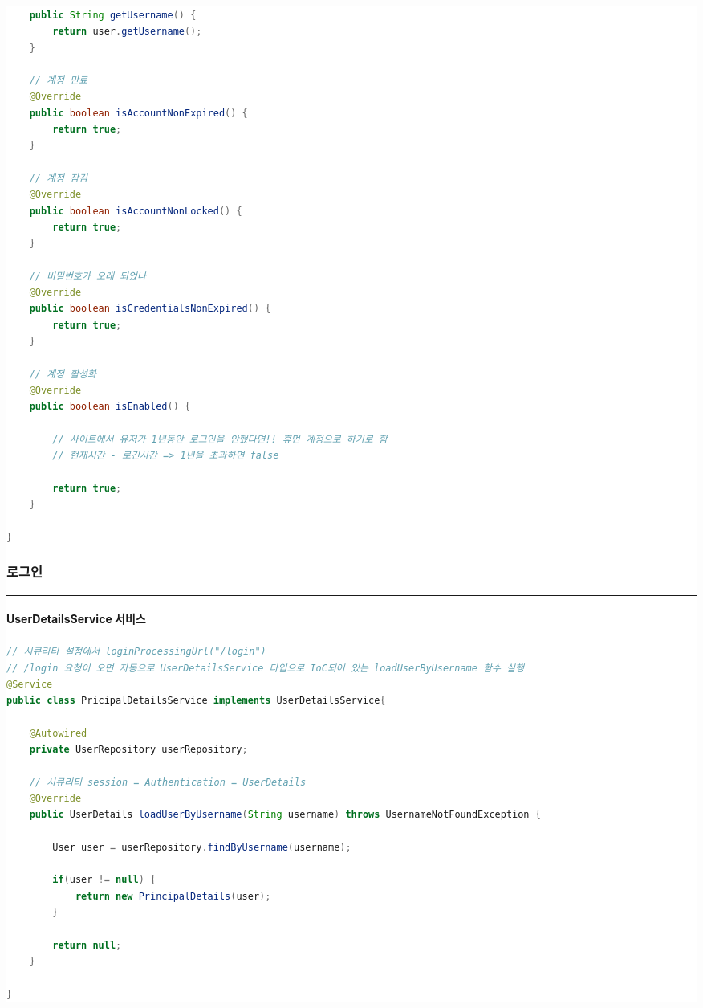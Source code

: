 ```java
	public String getUsername() {
		return user.getUsername();
	}
	
	// 계정 만료
	@Override
	public boolean isAccountNonExpired() {
		return true;
	}

	// 계정 잠김
	@Override
	public boolean isAccountNonLocked() {
		return true;
	}
	
	// 비밀번호가 오래 되었나
	@Override
	public boolean isCredentialsNonExpired() {
		return true;
	}
	
	// 계정 활성화
	@Override
	public boolean isEnabled() {
		
		// 사이트에서 유저가 1년동안 로그인을 안했다면!! 휴먼 계정으로 하기로 함
		// 현재시간 - 로긴시간 => 1년을 초과하면 false
		
		return true;
	}

}
```

### 로그인
---

#### UserDetailsService 서비스
```java
// 시큐리티 설정에서 loginProcessingUrl("/login")
// /login 요청이 오면 자동으로 UserDetailsService 타입으로 IoC되어 있는 loadUserByUsername 함수 실행
@Service
public class PricipalDetailsService implements UserDetailsService{
	
	@Autowired
	private UserRepository userRepository;
	
	// 시큐리티 session = Authentication = UserDetails
	@Override
	public UserDetails loadUserByUsername(String username) throws UsernameNotFoundException {
		
		User user = userRepository.findByUsername(username);
		
		if(user != null) {
			return new PrincipalDetails(user);
		}
		
		return null;
	}

}
```